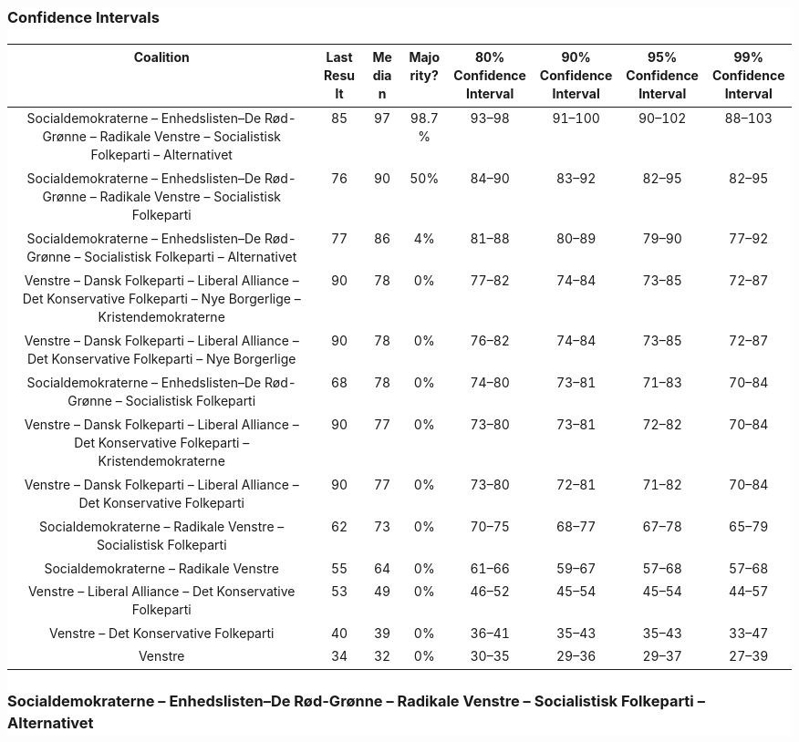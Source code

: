 ### Confidence Intervals

| Coalition | Last Result | Median | Majority? | 80% Confidence Interval | 90% Confidence Interval | 95% Confidence Interval | 99% Confidence Interval |
|:---------:|:-----------:|:------:|:---------:|:-----------------------:|:-----------------------:|:-----------------------:|:-----------------------:|
| Socialdemokraterne – Enhedslisten–De Rød-Grønne – Radikale Venstre – Socialistisk Folkeparti – Alternativet | 85 | 97 | 98.7% | 93–98 | 91–100 | 90–102 | 88–103 |
| Socialdemokraterne – Enhedslisten–De Rød-Grønne – Radikale Venstre – Socialistisk Folkeparti | 76 | 90 | 50% | 84–90 | 83–92 | 82–95 | 82–95 |
| Socialdemokraterne – Enhedslisten–De Rød-Grønne – Socialistisk Folkeparti – Alternativet | 77 | 86 | 4% | 81–88 | 80–89 | 79–90 | 77–92 |
| Venstre – Dansk Folkeparti – Liberal Alliance – Det Konservative Folkeparti – Nye Borgerlige – Kristendemokraterne | 90 | 78 | 0% | 77–82 | 74–84 | 73–85 | 72–87 |
| Venstre – Dansk Folkeparti – Liberal Alliance – Det Konservative Folkeparti – Nye Borgerlige | 90 | 78 | 0% | 76–82 | 74–84 | 73–85 | 72–87 |
| Socialdemokraterne – Enhedslisten–De Rød-Grønne – Socialistisk Folkeparti | 68 | 78 | 0% | 74–80 | 73–81 | 71–83 | 70–84 |
| Venstre – Dansk Folkeparti – Liberal Alliance – Det Konservative Folkeparti – Kristendemokraterne | 90 | 77 | 0% | 73–80 | 73–81 | 72–82 | 70–84 |
| Venstre – Dansk Folkeparti – Liberal Alliance – Det Konservative Folkeparti | 90 | 77 | 0% | 73–80 | 72–81 | 71–82 | 70–84 |
| Socialdemokraterne – Radikale Venstre – Socialistisk Folkeparti | 62 | 73 | 0% | 70–75 | 68–77 | 67–78 | 65–79 |
| Socialdemokraterne – Radikale Venstre | 55 | 64 | 0% | 61–66 | 59–67 | 57–68 | 57–68 |
| Venstre – Liberal Alliance – Det Konservative Folkeparti | 53 | 49 | 0% | 46–52 | 45–54 | 45–54 | 44–57 |
| Venstre – Det Konservative Folkeparti | 40 | 39 | 0% | 36–41 | 35–43 | 35–43 | 33–47 |
| Venstre | 34 | 32 | 0% | 30–35 | 29–36 | 29–37 | 27–39 |

### Socialdemokraterne – Enhedslisten–De Rød-Grønne – Radikale Venstre – Socialistisk Folkeparti – Alternativet
